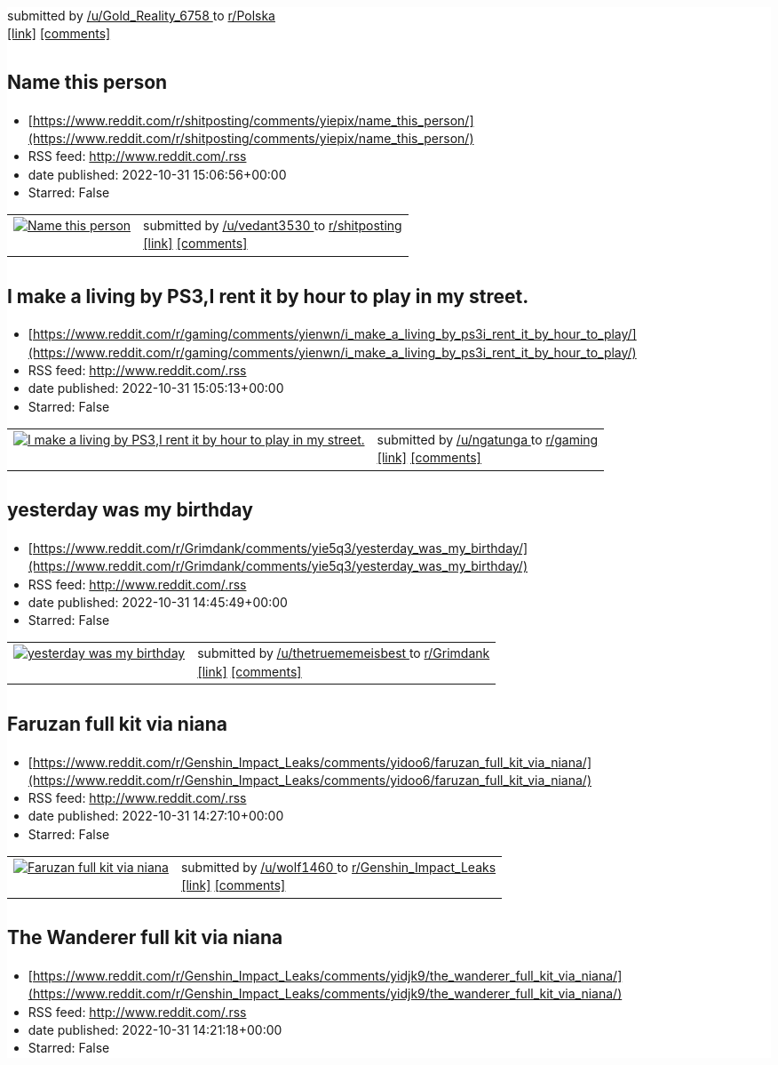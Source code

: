 &#32; submitted by &#32; <a href="https://www.reddit.com/user/Gold_Reality_6758"> /u/Gold_Reality_6758 </a> &#32; to &#32; <a href="https://www.reddit.com/r/Polska/"> r/Polska </a> <br /> <span><a href="https://www.reddit.com/r/Polska/comments/yievtg/jakie_są_najstraszniejsze_sytuacje_jakich/">[link]</a></span> &#32; <span><a href="https://www.reddit.com/r/Polska/comments/yievtg/jakie_są_najstraszniejsze_sytuacje_jakich/">[comments]</a></span>

## Name this person
 - [https://www.reddit.com/r/shitposting/comments/yiepix/name_this_person/](https://www.reddit.com/r/shitposting/comments/yiepix/name_this_person/)
 - RSS feed: http://www.reddit.com/.rss
 - date published: 2022-10-31 15:06:56+00:00
 - Starred: False

<table> <tr><td> <a href="https://www.reddit.com/r/shitposting/comments/yiepix/name_this_person/"> <img alt="Name this person" src="https://preview.redd.it/kupjo65977x91.jpg?width=640&amp;crop=smart&amp;auto=webp&amp;s=1d71b4d4d671cf852725cdeb046d1421a82ead8c" title="Name this person" /> </a> </td><td> &#32; submitted by &#32; <a href="https://www.reddit.com/user/vedant3530"> /u/vedant3530 </a> &#32; to &#32; <a href="https://www.reddit.com/r/shitposting/"> r/shitposting </a> <br /> <span><a href="https://i.redd.it/kupjo65977x91.jpg">[link]</a></span> &#32; <span><a href="https://www.reddit.com/r/shitposting/comments/yiepix/name_this_person/">[comments]</a></span> </td></tr></table>

## I make a living by PS3,I rent it by hour to play in my street.
 - [https://www.reddit.com/r/gaming/comments/yienwn/i_make_a_living_by_ps3i_rent_it_by_hour_to_play/](https://www.reddit.com/r/gaming/comments/yienwn/i_make_a_living_by_ps3i_rent_it_by_hour_to_play/)
 - RSS feed: http://www.reddit.com/.rss
 - date published: 2022-10-31 15:05:13+00:00
 - Starred: False

<table> <tr><td> <a href="https://www.reddit.com/r/gaming/comments/yienwn/i_make_a_living_by_ps3i_rent_it_by_hour_to_play/"> <img alt="I make a living by PS3,I rent it by hour to play in my street." src="https://preview.redd.it/74mbytvx67x91.jpg?width=640&amp;crop=smart&amp;auto=webp&amp;s=1676ade6d83fc1dcb6016ebfd8e759c7ea6dc58c" title="I make a living by PS3,I rent it by hour to play in my street." /> </a> </td><td> &#32; submitted by &#32; <a href="https://www.reddit.com/user/ngatunga"> /u/ngatunga </a> &#32; to &#32; <a href="https://www.reddit.com/r/gaming/"> r/gaming </a> <br /> <span><a href="https://i.redd.it/74mbytvx67x91.jpg">[link]</a></span> &#32; <span><a href="https://www.reddit.com/r/gaming/comments/yienwn/i_make_a_living_by_ps3i_rent_it_by_hour_to_play/">[comments]</a></span> </td></tr></table>

## yesterday was my birthday
 - [https://www.reddit.com/r/Grimdank/comments/yie5q3/yesterday_was_my_birthday/](https://www.reddit.com/r/Grimdank/comments/yie5q3/yesterday_was_my_birthday/)
 - RSS feed: http://www.reddit.com/.rss
 - date published: 2022-10-31 14:45:49+00:00
 - Starred: False

<table> <tr><td> <a href="https://www.reddit.com/r/Grimdank/comments/yie5q3/yesterday_was_my_birthday/"> <img alt="yesterday was my birthday" src="https://preview.redd.it/q329r5fh37x91.jpg?width=640&amp;crop=smart&amp;auto=webp&amp;s=78876284264cd4052fa96f0dc3b027f236e0314d" title="yesterday was my birthday" /> </a> </td><td> &#32; submitted by &#32; <a href="https://www.reddit.com/user/thetruememeisbest"> /u/thetruememeisbest </a> &#32; to &#32; <a href="https://www.reddit.com/r/Grimdank/"> r/Grimdank </a> <br /> <span><a href="https://i.redd.it/q329r5fh37x91.jpg">[link]</a></span> &#32; <span><a href="https://www.reddit.com/r/Grimdank/comments/yie5q3/yesterday_was_my_birthday/">[comments]</a></span> </td></tr></table>

## Faruzan full kit via niana
 - [https://www.reddit.com/r/Genshin_Impact_Leaks/comments/yidoo6/faruzan_full_kit_via_niana/](https://www.reddit.com/r/Genshin_Impact_Leaks/comments/yidoo6/faruzan_full_kit_via_niana/)
 - RSS feed: http://www.reddit.com/.rss
 - date published: 2022-10-31 14:27:10+00:00
 - Starred: False

<table> <tr><td> <a href="https://www.reddit.com/r/Genshin_Impact_Leaks/comments/yidoo6/faruzan_full_kit_via_niana/"> <img alt="Faruzan full kit via niana" src="https://preview.redd.it/vkrfrhmmi5x91.png?width=640&amp;crop=smart&amp;auto=webp&amp;s=31d9224626f0a1fb5c1e1d84e89b2921ab907cf4" title="Faruzan full kit via niana" /> </a> </td><td> &#32; submitted by &#32; <a href="https://www.reddit.com/user/wolf1460"> /u/wolf1460 </a> &#32; to &#32; <a href="https://www.reddit.com/r/Genshin_Impact_Leaks/"> r/Genshin_Impact_Leaks </a> <br /> <span><a href="https://i.redd.it/vkrfrhmmi5x91.png">[link]</a></span> &#32; <span><a href="https://www.reddit.com/r/Genshin_Impact_Leaks/comments/yidoo6/faruzan_full_kit_via_niana/">[comments]</a></span> </td></tr></table>

## The Wanderer full kit via niana
 - [https://www.reddit.com/r/Genshin_Impact_Leaks/comments/yidjk9/the_wanderer_full_kit_via_niana/](https://www.reddit.com/r/Genshin_Impact_Leaks/comments/yidjk9/the_wanderer_full_kit_via_niana/)
 - RSS feed: http://www.reddit.com/.rss
 - date published: 2022-10-31 14:21:18+00:00
 - Starred: False
